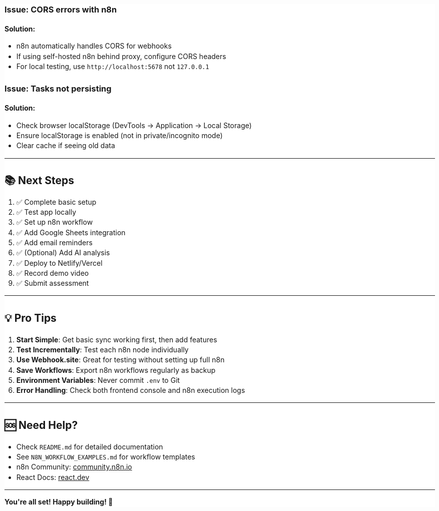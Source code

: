 ### Issue: CORS errors with n8n

**Solution:**
- n8n automatically handles CORS for webhooks
- If using self-hosted n8n behind proxy, configure CORS headers
- For local testing, use `http://localhost:5678` not `127.0.0.1`

### Issue: Tasks not persisting

**Solution:**
- Check browser localStorage (DevTools → Application → Local Storage)
- Ensure localStorage is enabled (not in private/incognito mode)
- Clear cache if seeing old data

---

## 📚 Next Steps

1. ✅ Complete basic setup
2. ✅ Test app locally
3. ✅ Set up n8n workflow
4. ✅ Add Google Sheets integration
5. ✅ Add email reminders
6. ✅ (Optional) Add AI analysis
7. ✅ Deploy to Netlify/Vercel
8. ✅ Record demo video
9. ✅ Submit assessment

---

## 💡 Pro Tips

1. **Start Simple**: Get basic sync working first, then add features
2. **Test Incrementally**: Test each n8n node individually
3. **Use Webhook.site**: Great for testing without setting up full n8n
4. **Save Workflows**: Export n8n workflows regularly as backup
5. **Environment Variables**: Never commit `.env` to Git
6. **Error Handling**: Check both frontend console and n8n execution logs

---

## 🆘 Need Help?

- Check `README.md` for detailed documentation
- See `N8N_WORKFLOW_EXAMPLES.md` for workflow templates
- n8n Community: [community.n8n.io](https://community.n8n.io)
- React Docs: [react.dev](https://react.dev)

---

**You're all set! Happy building! 🚀**

